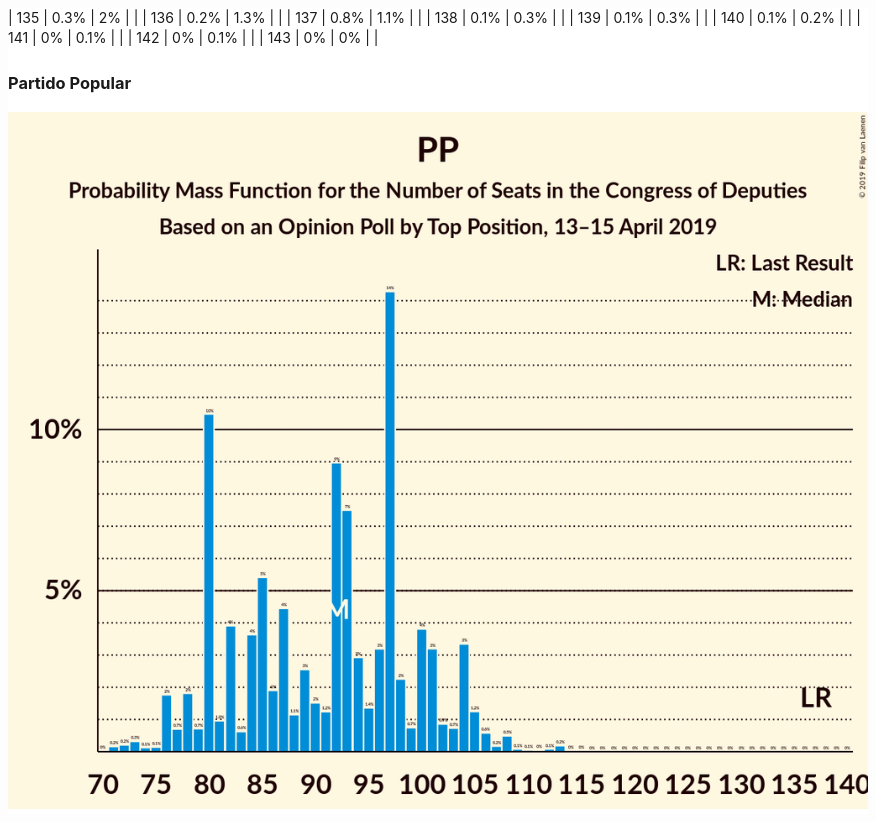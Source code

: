 | 135 | 0.3% | 2% |  |
| 136 | 0.2% | 1.3% |  |
| 137 | 0.8% | 1.1% |  |
| 138 | 0.1% | 0.3% |  |
| 139 | 0.1% | 0.3% |  |
| 140 | 0.1% | 0.2% |  |
| 141 | 0% | 0.1% |  |
| 142 | 0% | 0.1% |  |
| 143 | 0% | 0% |  |

### Partido Popular

![Graph with seats probability mass function not yet produced](2019-04-15-TopPosition-coalitions-seats-pmf-pp.png "Seats Probability Mass Function")
